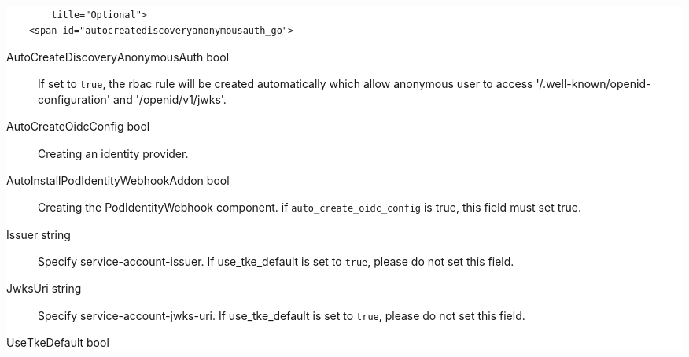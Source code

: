             title="Optional">
        <span id="autocreatediscoveryanonymousauth_go">
<a data-swiftype-name="resource-property" data-swiftype-type="text" href="#autocreatediscoveryanonymousauth_go" style="color: inherit; text-decoration: inherit;">Auto<wbr>Create<wbr>Discovery<wbr>Anonymous<wbr>Auth</a>
</span>
        <span class="property-indicator"></span>
        <span class="property-type">bool</span>
    </dt>
    <dd><p>If set to <code>true</code>, the rbac rule will be created automatically which allow anonymous user to access '/.well-known/openid-configuration' and '/openid/v1/jwks'.</p>
</dd><dt class="property-optional"
            title="Optional">
        <span id="autocreateoidcconfig_go">
<a data-swiftype-name="resource-property" data-swiftype-type="text" href="#autocreateoidcconfig_go" style="color: inherit; text-decoration: inherit;">Auto<wbr>Create<wbr>Oidc<wbr>Config</a>
</span>
        <span class="property-indicator"></span>
        <span class="property-type">bool</span>
    </dt>
    <dd><p>Creating an identity provider.</p>
</dd><dt class="property-optional"
            title="Optional">
        <span id="autoinstallpodidentitywebhookaddon_go">
<a data-swiftype-name="resource-property" data-swiftype-type="text" href="#autoinstallpodidentitywebhookaddon_go" style="color: inherit; text-decoration: inherit;">Auto<wbr>Install<wbr>Pod<wbr>Identity<wbr>Webhook<wbr>Addon</a>
</span>
        <span class="property-indicator"></span>
        <span class="property-type">bool</span>
    </dt>
    <dd><p>Creating the PodIdentityWebhook component. if <code>auto_create_oidc_config</code> is true, this field must set true.</p>
</dd><dt class="property-optional"
            title="Optional">
        <span id="issuer_go">
<a data-swiftype-name="resource-property" data-swiftype-type="text" href="#issuer_go" style="color: inherit; text-decoration: inherit;">Issuer</a>
</span>
        <span class="property-indicator"></span>
        <span class="property-type">string</span>
    </dt>
    <dd><p>Specify service-account-issuer. If use_tke_default is set to <code>true</code>, please do not set this field.</p>
</dd><dt class="property-optional"
            title="Optional">
        <span id="jwksuri_go">
<a data-swiftype-name="resource-property" data-swiftype-type="text" href="#jwksuri_go" style="color: inherit; text-decoration: inherit;">Jwks<wbr>Uri</a>
</span>
        <span class="property-indicator"></span>
        <span class="property-type">string</span>
    </dt>
    <dd><p>Specify service-account-jwks-uri. If use_tke_default is set to <code>true</code>, please do not set this field.</p>
</dd><dt class="property-optional"
            title="Optional">
        <span id="usetkedefault_go">
<a data-swiftype-name="resource-property" data-swiftype-type="text" href="#usetkedefault_go" style="color: inherit; text-decoration: inherit;">Use<wbr>Tke<wbr>Default</a>
</span>
        <span class="property-indicator"></span>
        <span class="property-type">bool</span>
    </dt>